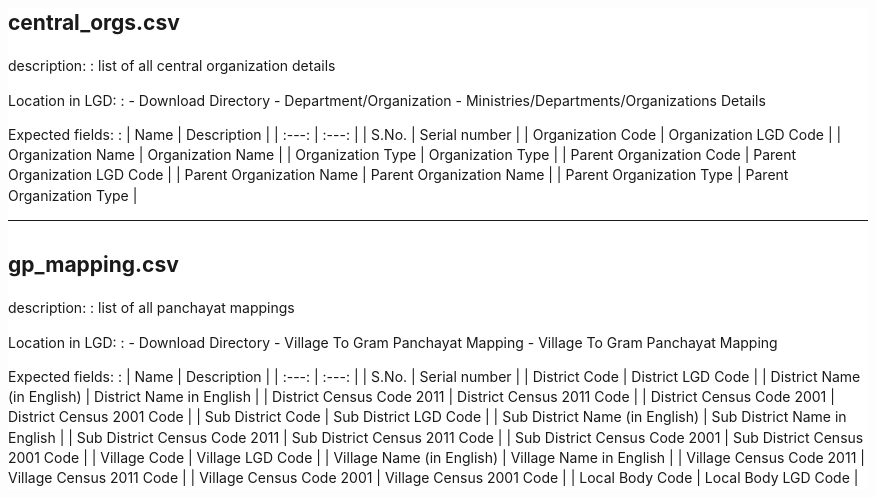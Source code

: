 
## central_orgs.csv

description:
: list of all central organization details

Location in LGD:
: - Download Directory
    - Department/Organization
      - Ministries/Departments/Organizations Details

Expected fields:
: | Name | Description |
| :---: | :---: |
| S.No. | Serial number |
| Organization Code | Organization LGD Code |
| Organization Name | Organization Name |
| Organization Type | Organization Type |
| Parent Organization Code | Parent Organization LGD Code |
| Parent Organization Name | Parent Organization Name |
| Parent Organization Type | Parent Organization Type |

---

## gp_mapping.csv

description:
: list of all panchayat mappings

Location in LGD:
: - Download Directory
    - Village To Gram Panchayat Mapping
      - Village To Gram Panchayat Mapping

Expected fields:
: | Name | Description |
| :---: | :---: |
| S.No. | Serial number |
| District Code | District LGD Code |
| District Name (in English) | District Name in English |
| District Census Code 2011 | District Census 2011 Code |
| District Census Code 2001 | District Census 2001 Code |
| Sub District Code | Sub District LGD Code |
| Sub District Name (in English) | Sub District Name in English |
| Sub District Census Code 2011 | Sub District Census 2011 Code |
| Sub District Census Code 2001 | Sub District Census 2001 Code |
| Village Code | Village LGD Code |
| Village Name (in English) | Village Name in English |
| Village Census Code 2011 | Village Census 2011 Code |
| Village Census Code 2001 | Village Census 2001 Code |
| Local Body Code | Local Body LGD Code |
